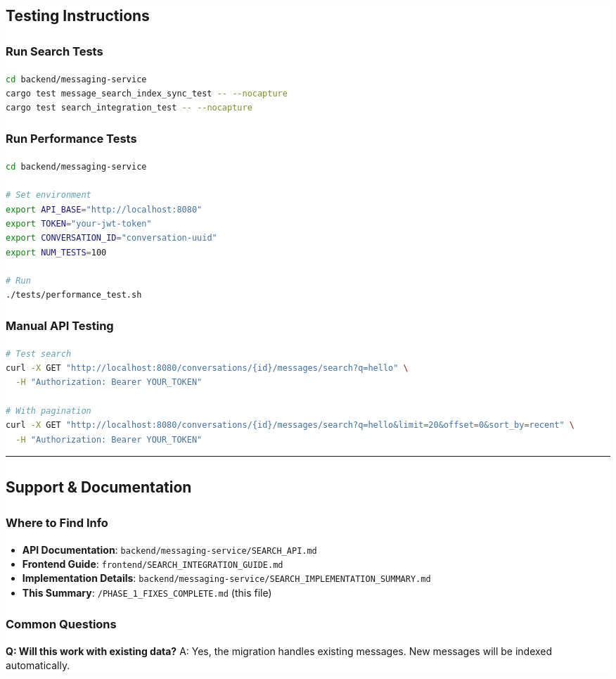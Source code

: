
## Testing Instructions

### Run Search Tests
```bash
cd backend/messaging-service
cargo test message_search_index_sync_test -- --nocapture
cargo test search_integration_test -- --nocapture
```

### Run Performance Tests
```bash
cd backend/messaging-service

# Set environment
export API_BASE="http://localhost:8080"
export TOKEN="your-jwt-token"
export CONVERSATION_ID="conversation-uuid"
export NUM_TESTS=100

# Run
./tests/performance_test.sh
```

### Manual API Testing
```bash
# Test search
curl -X GET "http://localhost:8080/conversations/{id}/messages/search?q=hello" \
  -H "Authorization: Bearer YOUR_TOKEN"

# With pagination
curl -X GET "http://localhost:8080/conversations/{id}/messages/search?q=hello&limit=20&offset=0&sort_by=recent" \
  -H "Authorization: Bearer YOUR_TOKEN"
```

---

## Support & Documentation

### Where to Find Info
- **API Documentation**: `backend/messaging-service/SEARCH_API.md`
- **Frontend Guide**: `frontend/SEARCH_INTEGRATION_GUIDE.md`
- **Implementation Details**: `backend/messaging-service/SEARCH_IMPLEMENTATION_SUMMARY.md`
- **This Summary**: `/PHASE_1_FIXES_COMPLETE.md` (this file)

### Common Questions

**Q: Will this work with existing data?**
A: Yes, the migration handles existing messages. New messages will be indexed automatically.
